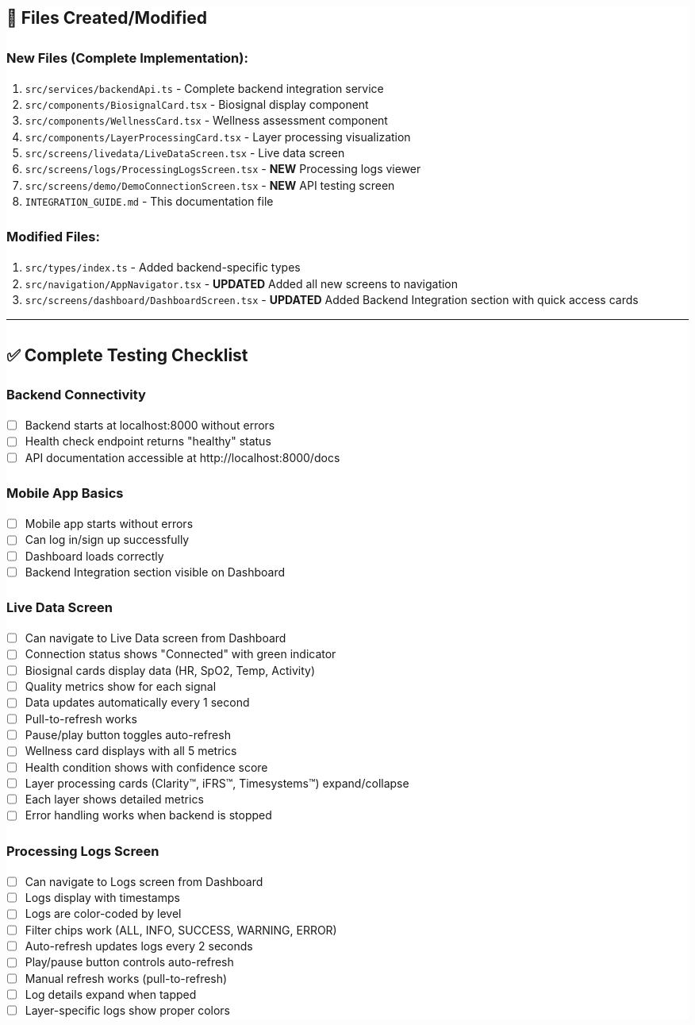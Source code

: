 
## 📁 Files Created/Modified

### New Files (Complete Implementation):
1. `src/services/backendApi.ts` - Complete backend integration service
2. `src/components/BiosignalCard.tsx` - Biosignal display component
3. `src/components/WellnessCard.tsx` - Wellness assessment component
4. `src/components/LayerProcessingCard.tsx` - Layer processing visualization
5. `src/screens/livedata/LiveDataScreen.tsx` - Live data screen
6. `src/screens/logs/ProcessingLogsScreen.tsx` - **NEW** Processing logs viewer
7. `src/screens/demo/DemoConnectionScreen.tsx` - **NEW** API testing screen
8. `INTEGRATION_GUIDE.md` - This documentation file

### Modified Files:
1. `src/types/index.ts` - Added backend-specific types
2. `src/navigation/AppNavigator.tsx` - **UPDATED** Added all new screens to navigation
3. `src/screens/dashboard/DashboardScreen.tsx` - **UPDATED** Added Backend Integration section with quick access cards

---

## ✅ Complete Testing Checklist

### Backend Connectivity
- [ ] Backend starts at localhost:8000 without errors
- [ ] Health check endpoint returns "healthy" status
- [ ] API documentation accessible at http://localhost:8000/docs

### Mobile App Basics
- [ ] Mobile app starts without errors
- [ ] Can log in/sign up successfully
- [ ] Dashboard loads correctly
- [ ] Backend Integration section visible on Dashboard

### Live Data Screen
- [ ] Can navigate to Live Data screen from Dashboard
- [ ] Connection status shows "Connected" with green indicator
- [ ] Biosignal cards display data (HR, SpO2, Temp, Activity)
- [ ] Quality metrics show for each signal
- [ ] Data updates automatically every 1 second
- [ ] Pull-to-refresh works
- [ ] Pause/play button toggles auto-refresh
- [ ] Wellness card displays with all 5 metrics
- [ ] Health condition shows with confidence score
- [ ] Layer processing cards (Clarity™, iFRS™, Timesystems™) expand/collapse
- [ ] Each layer shows detailed metrics
- [ ] Error handling works when backend is stopped

### Processing Logs Screen
- [ ] Can navigate to Logs screen from Dashboard
- [ ] Logs display with timestamps
- [ ] Logs are color-coded by level
- [ ] Filter chips work (ALL, INFO, SUCCESS, WARNING, ERROR)
- [ ] Auto-refresh updates logs every 2 seconds
- [ ] Play/pause button controls auto-refresh
- [ ] Manual refresh works (pull-to-refresh)
- [ ] Log details expand when tapped
- [ ] Layer-specific logs show proper colors
